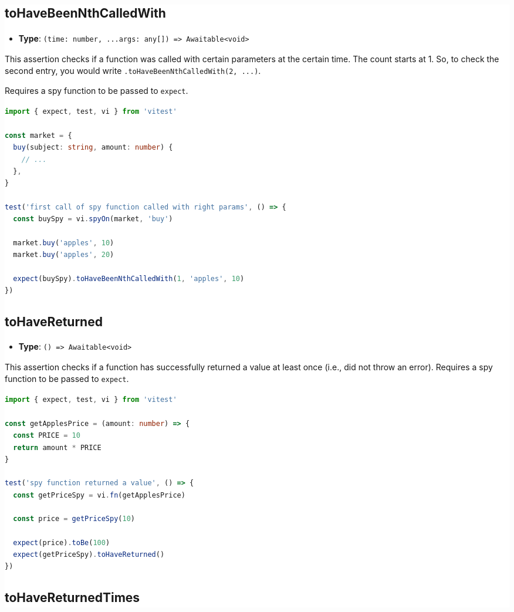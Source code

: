 ## toHaveBeenNthCalledWith

 - **Type**: `(time: number, ...args: any[]) => Awaitable<void>`

  This assertion checks if a function was called with certain parameters at the certain time. The count starts at 1. So, to check the second entry, you would write `.toHaveBeenNthCalledWith(2, ...)`.

  Requires a spy function to be passed to `expect`.

  ```ts
  import { expect, test, vi } from 'vitest'

  const market = {
    buy(subject: string, amount: number) {
      // ...
    },
  }

  test('first call of spy function called with right params', () => {
    const buySpy = vi.spyOn(market, 'buy')

    market.buy('apples', 10)
    market.buy('apples', 20)

    expect(buySpy).toHaveBeenNthCalledWith(1, 'apples', 10)
  })
  ```

## toHaveReturned

  - **Type**: `() => Awaitable<void>`

  This assertion checks if a function has successfully returned a value at least once (i.e., did not throw an error). Requires a spy function to be passed to `expect`.

  ```ts
  import { expect, test, vi } from 'vitest'

  const getApplesPrice = (amount: number) => {
    const PRICE = 10
    return amount * PRICE
  }

  test('spy function returned a value', () => {
    const getPriceSpy = vi.fn(getApplesPrice)

    const price = getPriceSpy(10)

    expect(price).toBe(100)
    expect(getPriceSpy).toHaveReturned()
  })
  ```

## toHaveReturnedTimes
